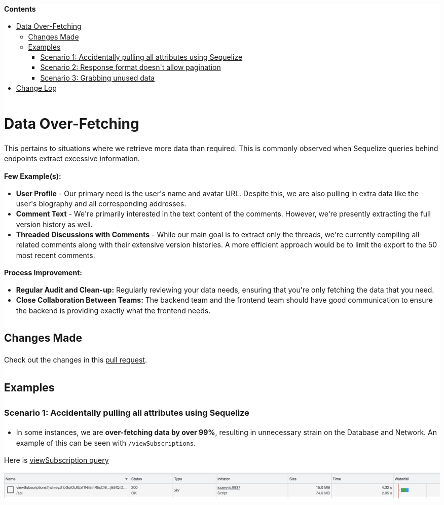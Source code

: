**Contents**
- [Data Over-Fetching](#data-over-fetching)
  * [Changes Made](#changes-made)
  * [Examples](#examples)
    + [Scenario 1: Accidentally pulling all attributes using Sequelize](#scenario-1--accidentally-pulling-all-attributes-using-sequelize)
    + [Scenario 2: Response format doesn't allow pagination](#scenario-2--response-format-doesn-t-allow-pagination)
    + [Scenario 3: Grabbing unused data](#scenario-3--grabbing-unused-data)
- [Change Log](#change-log)

# Data Over-Fetching
This pertains to situations where we retrieve more data than required. This is commonly observed when Sequelize queries behind endpoints extract excessive information.

**Few Example(s):**
- **User Profile** - Our primary need is the user's name and avatar URL. Despite this, we are also pulling in extra data like the user's biography and all corresponding addresses.
- **Comment Text** - We're primarily interested in the text content of the comments. However, we're presently extracting the full version history as well.
- **Threaded Discussions with Comments** - While our main goal is to extract only the threads, we're currently compiling all related comments along with their extensive version histories. A more efficient approach would be to limit the export to the 50 most recent comments.


**Process Improvement:**
- **Regular Audit and Clean-up:** Regularly reviewing your data needs, ensuring that you're only fetching the data that you need.
- **Close Collaboration Between Teams:** The backend team and the frontend team should have good communication to ensure the backend is providing exactly what the frontend needs.

## Changes Made
Check out the changes in this [pull request](https://github.com/hicommonwealth/commonwealth/pull/3966).

## Examples

### Scenario 1: Accidentally pulling all attributes using Sequelize

- In some instances, we are **over-fetching data by over 99%**, resulting in unnecessary strain on the Database and Network. An example of this can be seen with `/viewSubscriptions`.

Here is [viewSubscription query](https://github.com/hicommonwealth/commonwealth/blob/0fca7428d17cb860a676eaf9c28825ad7d4416ed/packages/commonwealth/server/routes/subscription/viewSubscriptions.ts#L45)

![viewSubscription query](./assets/viewSubscription-Query.png)
